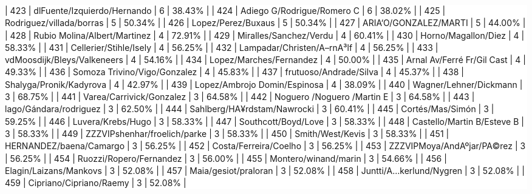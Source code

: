 |  423  | dlFuente/Izquierdo/Hernando |  6 |  38.43% |
|  424  | Adiego G/Rodrigue/Romero C |  6 |  38.02% |
|  425  | Rodriguez/villada/borras |  5 |  50.34% |
|  426  | Lopez/Perez/Buxaus |  5 |  50.34% |
|  427  | ARIA‘O/GONZALEZ/MARTI |  5 |  44.00% |
|  428  | Rubio Molina/Albert/Martinez |  4 |  72.91% |
|  429  | Miralles/Sanchez/Verdu |  4 |  60.41% |
|  430  | Horno/Magallon/Diez |  4 |  58.33% |
|  431  | Cellerier/Stihle/Isely |  4 |  56.25% |
|  432  | Lampadar/Christen/A–rnA³lf |  4 |  56.25% |
|  433  | vdMoosdijk/Bleys/Valkeneers |  4 |  54.16% |
|  434  | Lopez/Marches/Fernandez |  4 |  50.00% |
|  435  | Arnal Av/Ferré Fr/Gil Cast |  4 |  49.33% |
|  436  | Somoza Trivino/Vigo/Gonzalez |  4 |  45.83% |
|  437  | frutuoso/Andrade/Silva |  4 |  45.37% |
|  438  | Shalyga/Pronik/Kadyrova |  4 |  42.97% |
|  439  | Lopez/Ambrojo Domin/Espinosa |  4 |  38.09% |
|  440  | Wagner/Lehner/Dickmann |  3 |  68.75% |
|  441  | Varea/Carrivick/Gonzalez |  3 |  64.58% |
|  442  | Noguero /Noguero /Martin E |  3 |  64.58% |
|  443  | lago/Gándara/rodriguez |  3 |  62.50% |
|  444  | Sahlberg/HA¥rdstam/Nawrocki |  3 |  60.41% |
|  445  | Cortés/Mas/Simón |  3 |  59.25% |
|  446  | Luvera/Krebs/Hugo |  3 |  58.33% |
|  447  | Southcott/Boyd/Love |  3 |  58.33% |
|  448  | Castello/Martin B/Esteve B |  3 |  58.33% |
|  449  | ZZZVIPshenhar/froelich/parke |  3 |  58.33% |
|  450  | Smith/West/Kevis |  3 |  58.33% |
|  451  | HERNANDEZ/baena/Camargo |  3 |  56.25% |
|  452  | Costa/Ferreira/Coelho |  3 |  56.25% |
|  453  | ZZZVIPMoya/AndAºjar/PA©rez |  3 |  56.25% |
|  454  | Ruozzi/Ropero/Fernandez |  3 |  56.00% |
|  455  | Montero/winand/marin |  3 |  54.66% |
|  456  | Elagin/Laizans/Mankovs |  3 |  52.08% |
|  457  | Maia/gesiot/praloran |  3 |  52.08% |
|  458  | Juntti/A…kerlund/Nygren |  3 |  52.08% |
|  459  | Cipriano/Cipriano/Raemy |  3 |  52.08% |